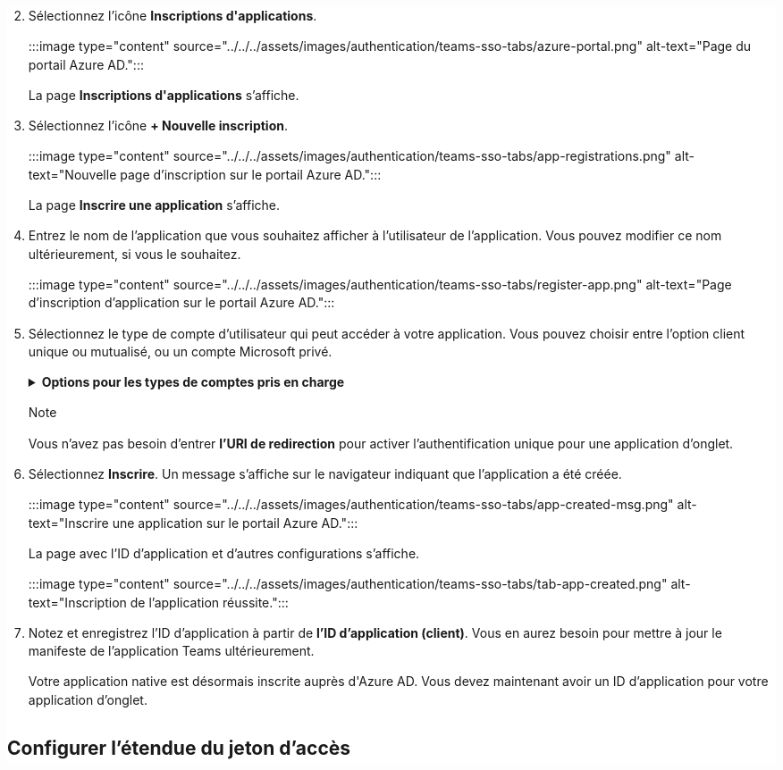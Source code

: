 2. Sélectionnez l’icône **Inscriptions d'applications**.

   :::image type="content" source="../../../assets/images/authentication/teams-sso-tabs/azure-portal.png" alt-text="Page du portail Azure AD.":::

   La page **Inscriptions d'applications** s’affiche.

3. Sélectionnez l’icône **+ Nouvelle inscription**.

    :::image type="content" source="../../../assets/images/authentication/teams-sso-tabs/app-registrations.png" alt-text="Nouvelle page d’inscription sur le portail Azure AD.":::

    La page **Inscrire une application** s’affiche.

4. Entrez le nom de l’application que vous souhaitez afficher à l’utilisateur de l’application. Vous pouvez modifier ce nom ultérieurement, si vous le souhaitez.

    :::image type="content" source="../../../assets/images/authentication/teams-sso-tabs/register-app.png" alt-text="Page d’inscription d’application sur le portail Azure AD.":::

5. Sélectionnez le type de compte d’utilisateur qui peut accéder à votre application. Vous pouvez choisir entre l’option client unique ou mutualisé, ou un compte Microsoft privé.

    <details>
    <summary><b>Options pour les types de comptes pris en charge</b></summary>

    | Option | Sélectionnez cette option pour... |
    | --- | --- |
    | Comptes dans cet annuaire d’organisation uniquement (Microsoft uniquement, client unique) | Créez une application pour une utilisation uniquement par des utilisateurs (ou des invités) dans votre client. <br> Souvent appelée application métier, cette application est une application à client unique dans la plateforme d'identités Microsoft. |
    | Comptes de tout répertoire organisationnel (n’importe quel répertoire Azure AD, mutualisé) | Permet aux utilisateurs de n’importe quel client Azure AD d’utiliser votre application. Cette option est appropriée si, par exemple, vous créez une application SaaS et que vous envisagez de la mettre à la disposition de plusieurs organisations. <br> Ce type d’application est appelé « application mutualisée » dans la plateforme d'identités Microsoft.|
    | Comptes dans n’importe quel annuaire organisationnel (tout annuaire Azure AD, mutualisé) et comptes Microsoft personnels | Ciblez un large ensemble de clients. <br> En sélectionnant cette option, vous inscrivez une application mutualisée qui peut également aider les utilisateurs d’applications disposant de comptes Microsoft personnels. |
    | Comptes Microsoft personnels uniquement | Créez une application uniquement pour les utilisateurs disposant de comptes Microsoft personnels. |

    </details>

    > [!NOTE]
    > Vous n’avez pas besoin d’entrer **l’URI de redirection** pour activer l’authentification unique pour une application d’onglet.

7. Sélectionnez **Inscrire**.
    Un message s’affiche sur le navigateur indiquant que l’application a été créée.

    :::image type="content" source="../../../assets/images/authentication/teams-sso-tabs/app-created-msg.png" alt-text="Inscrire une application sur le portail Azure AD.":::

    La page avec l’ID d’application et d’autres configurations s’affiche.

    :::image type="content" source="../../../assets/images/authentication/teams-sso-tabs/tab-app-created.png" alt-text="Inscription de l’application réussite.":::

8. Notez et enregistrez l’ID d’application à partir de **l’ID d’application (client)**. Vous en aurez besoin pour mettre à jour le manifeste de l’application Teams ultérieurement.

    Votre application native est désormais inscrite auprès d'Azure AD. Vous devez maintenant avoir un ID d’application pour votre application d’onglet.

## <a name="configure-scope-for-access-token"></a>Configurer l’étendue du jeton d’accès
